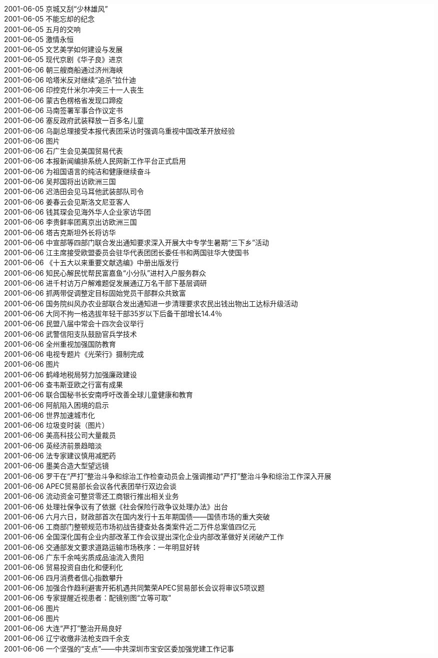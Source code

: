 2001-06-05 京城又刮“少林雄风”  
2001-06-05 不能忘却的纪念  
2001-06-05 五月的交响  
2001-06-05 激情永恒  
2001-06-05 文艺美学如何建设与发展  
2001-06-05 现代京剧《华子良》进京  
2001-06-06 朝三艘商船通过济州海峡  
2001-06-06 哈塔米反对继续“追杀”拉什迪  
2001-06-06 印控克什米尔冲突三十一人丧生  
2001-06-06 蒙古色楞格省发现口蹄疫  
2001-06-06 马南签署军事合作议定书  
2001-06-06 塞反政府武装释放一百多名儿童  
2001-06-06 乌副总理接受本报代表团采访时强调乌重视中国改革开放经验  
2001-06-06 图片  
2001-06-06 石广生会见美国贸易代表  
2001-06-06 本报新闻编排系统人民网新工作平台正式启用  
2001-06-06 为祖国语言的纯洁和健康继续奋斗  
2001-06-06 吴邦国将出访欧洲三国  
2001-06-06 迟浩田会见马耳他武装部队司令  
2001-06-06 姜春云会见斯洛文尼亚客人  
2001-06-06 钱其琛会见海外华人企业家访华团  
2001-06-06 李贵鲜率团离京出访欧洲三国  
2001-06-06 塔吉克斯坦外长将访华  
2001-06-06 中宣部等四部门联合发出通知要求深入开展大中专学生暑期“三下乡”活动  
2001-06-06 江主席接受欧盟委员会驻华代表团团长委任书和两国驻华大使国书  
2001-06-06 《十五大以来重要文献选编》中册出版发行  
2001-06-06 知民心解民忧帮民富嘉鱼“小分队”进村入户服务群众  
2001-06-06 进千村访万户解难题促发展通辽万名干部下基层调研  
2001-06-06 抓两带促调整定目标固始党员干部群众共致富  
2001-06-06 国务院纠风办农业部联合发出通知进一步清理要求农民出钱出物出工达标升级活动  
2001-06-06 大同不拘一格选拔年轻干部35岁以下后备干部增长14.4％  
2001-06-06 民盟八届中常会十四次会议举行  
2001-06-06 武警信阳支队鼓励官兵学技术  
2001-06-06 全州重视加强国防教育  
2001-06-06 电视专题片《光荣行》摄制完成  
2001-06-06 图片  
2001-06-06 鹤峰地税局努力加强廉政建设  
2001-06-06 查韦斯亚欧之行富有成果  
2001-06-06 联合国秘书长安南呼吁改善全球儿童健康和教育  
2001-06-06 阿航陷入困境的启示  
2001-06-06 世界加速城市化  
2001-06-06 垃圾变时装（图片）  
2001-06-06 美高科技公司大量裁员  
2001-06-06 英经济前景趋暗淡  
2001-06-06 法专家建议慎用减肥药  
2001-06-06 墨美合造大型望远镜  
2001-06-06 罗干在“严打”整治斗争和综治工作检查动员会上强调推动“严打”整治斗争和综治工作深入开展  
2001-06-06 APEC贸易部长会议各代表团举行双边会谈  
2001-06-06 流动资金可整贷零还工商银行推出相关业务  
2001-06-06 处理社保争议有了依据《社会保险行政争议处理办法》出台  
2001-06-06 六月六日，财政部首次在国内发行十五年期国债——国债市场的重大突破  
2001-06-06 工商部门整顿规范市场初战告捷查处各类案件近二万件总案值四亿元  
2001-06-06 全国深化国有企业内部改革工作会议提出深化企业内部改革做好关闭破产工作  
2001-06-06 交通部发文要求道路运输市场秩序：一年明显好转  
2001-06-06 广东千余吨劣质成品油流入贵阳  
2001-06-06 贸易投资自由化和便利化  
2001-06-06 四月消费者信心指数攀升  
2001-06-06 加强合作趋利避害开拓机遇共同繁荣APEC贸易部长会议将审议5项议题  
2001-06-06 专家提醒近视患者：配镜别图“立等可取”  
2001-06-06 图片  
2001-06-06 图片  
2001-06-06 大连“严打”整治开局良好  
2001-06-06 辽宁收缴非法枪支四千余支  
2001-06-06 一个坚强的“支点”——中共深圳市宝安区委加强党建工作记事  